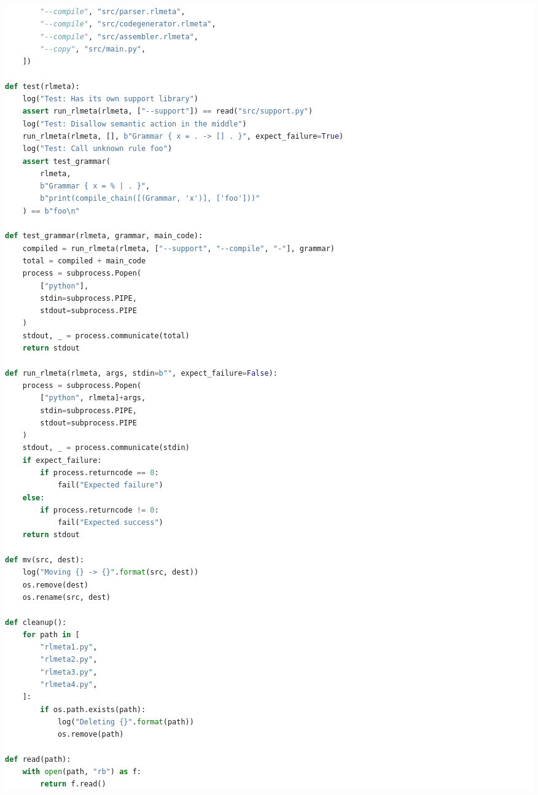 ```py
        "--compile", "src/parser.rlmeta",
        "--compile", "src/codegenerator.rlmeta",
        "--compile", "src/assembler.rlmeta",
        "--copy", "src/main.py",
    ])

def test(rlmeta):
    log("Test: Has its own support library")
    assert run_rlmeta(rlmeta, ["--support"]) == read("src/support.py")
    log("Test: Disallow semantic action in the middle")
    run_rlmeta(rlmeta, [], b"Grammar { x = . -> [] . }", expect_failure=True)
    log("Test: Call unknown rule foo")
    assert test_grammar(
        rlmeta,
        b"Grammar { x = % | . }",
        b"print(compile_chain([(Grammar, 'x')], ['foo']))"
    ) == b"foo\n"

def test_grammar(rlmeta, grammar, main_code):
    compiled = run_rlmeta(rlmeta, ["--support", "--compile", "-"], grammar)
    total = compiled + main_code
    process = subprocess.Popen(
        ["python"],
        stdin=subprocess.PIPE,
        stdout=subprocess.PIPE
    )
    stdout, _ = process.communicate(total)
    return stdout

def run_rlmeta(rlmeta, args, stdin=b"", expect_failure=False):
    process = subprocess.Popen(
        ["python", rlmeta]+args,
        stdin=subprocess.PIPE,
        stdout=subprocess.PIPE
    )
    stdout, _ = process.communicate(stdin)
    if expect_failure:
        if process.returncode == 0:
            fail("Expected failure")
    else:
        if process.returncode != 0:
            fail("Expected success")
    return stdout

def mv(src, dest):
    log("Moving {} -> {}".format(src, dest))
    os.remove(dest)
    os.rename(src, dest)

def cleanup():
    for path in [
        "rlmeta1.py",
        "rlmeta2.py",
        "rlmeta3.py",
        "rlmeta4.py",
    ]:
        if os.path.exists(path):
            log("Deleting {}".format(path))
            os.remove(path)

def read(path):
    with open(path, "rb") as f:
        return f.read()
```